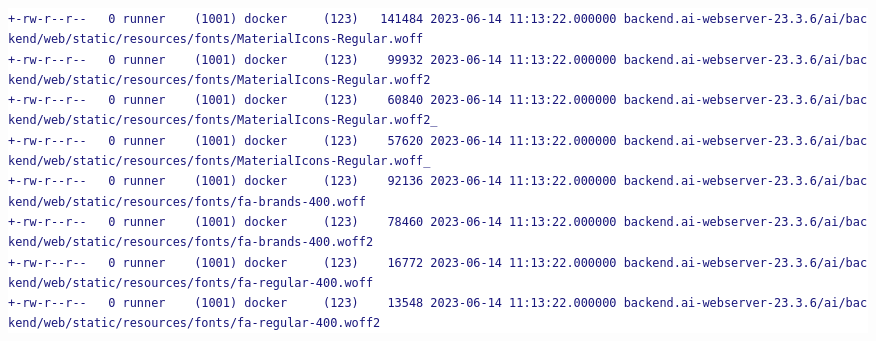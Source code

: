 ```diff
+-rw-r--r--   0 runner    (1001) docker     (123)   141484 2023-06-14 11:13:22.000000 backend.ai-webserver-23.3.6/ai/backend/web/static/resources/fonts/MaterialIcons-Regular.woff
+-rw-r--r--   0 runner    (1001) docker     (123)    99932 2023-06-14 11:13:22.000000 backend.ai-webserver-23.3.6/ai/backend/web/static/resources/fonts/MaterialIcons-Regular.woff2
+-rw-r--r--   0 runner    (1001) docker     (123)    60840 2023-06-14 11:13:22.000000 backend.ai-webserver-23.3.6/ai/backend/web/static/resources/fonts/MaterialIcons-Regular.woff2_
+-rw-r--r--   0 runner    (1001) docker     (123)    57620 2023-06-14 11:13:22.000000 backend.ai-webserver-23.3.6/ai/backend/web/static/resources/fonts/MaterialIcons-Regular.woff_
+-rw-r--r--   0 runner    (1001) docker     (123)    92136 2023-06-14 11:13:22.000000 backend.ai-webserver-23.3.6/ai/backend/web/static/resources/fonts/fa-brands-400.woff
+-rw-r--r--   0 runner    (1001) docker     (123)    78460 2023-06-14 11:13:22.000000 backend.ai-webserver-23.3.6/ai/backend/web/static/resources/fonts/fa-brands-400.woff2
+-rw-r--r--   0 runner    (1001) docker     (123)    16772 2023-06-14 11:13:22.000000 backend.ai-webserver-23.3.6/ai/backend/web/static/resources/fonts/fa-regular-400.woff
+-rw-r--r--   0 runner    (1001) docker     (123)    13548 2023-06-14 11:13:22.000000 backend.ai-webserver-23.3.6/ai/backend/web/static/resources/fonts/fa-regular-400.woff2
